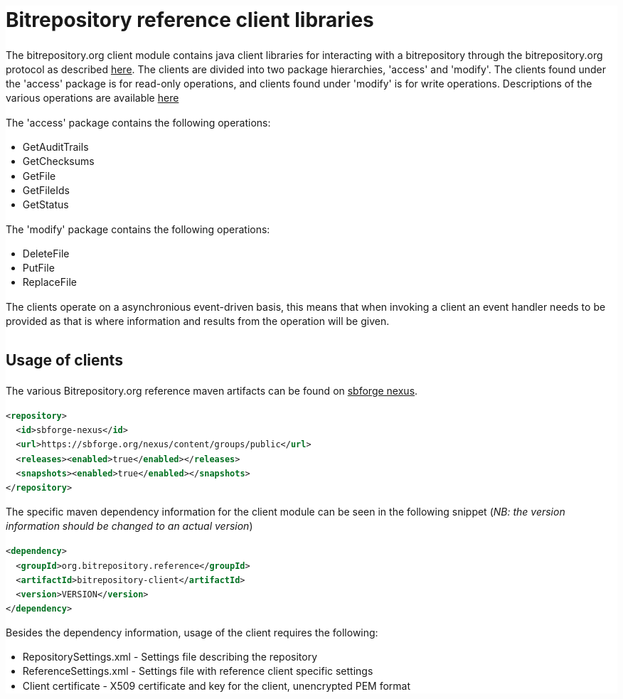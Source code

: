 
# Bitrepository reference client libraries

The bitrepository.org client module contains java client libraries for interacting with a bitrepository through the bitrepository.org protocol as described [here](https://sbforge.org/display/BITMAG/Message+flow). 
The clients are divided into two package hierarchies, 'access' and 'modify'. The clients found under the 'access' package is for read-only operations, and clients found under 'modify' is for write operations. Descriptions of the various operations are available [here](https://sbforge.org/display/BITMAG/Operations+descriptions)

The 'access' package contains the following operations:
  * GetAuditTrails
  * GetChecksums
  * GetFile
  * GetFileIds
  * GetStatus

The 'modify' package contains the following operations:
  * DeleteFile
  * PutFile
  * ReplaceFile

The clients operate on a asynchronious event-driven basis, this means that when invoking a client an event handler needs to be provided as that is where information and results from the operation will be given. 

## Usage of clients

The various Bitrepository.org reference maven artifacts can be found on [sbforge nexus](https://sbforge.org/nexus/content/groups/public).
```xml
<repository>
  <id>sbforge-nexus</id>
  <url>https://sbforge.org/nexus/content/groups/public</url>
  <releases><enabled>true</enabled></releases>
  <snapshots><enabled>true</enabled></snapshots>
</repository>
```


The specific maven dependency information for the client module can be seen in the following snippet (*NB: the version information should be changed to an actual version*)

```xml
<dependency>
  <groupId>org.bitrepository.reference</groupId>
  <artifactId>bitrepository-client</artifactId>
  <version>VERSION</version>
</dependency>
```

Besides the dependency information, usage of the client requires the following:
  * RepositorySettings.xml - Settings file describing the repository
  * ReferenceSettings.xml - Settings file with reference client specific settings
  * Client certificate - X509 certificate and key for the client, unencrypted PEM format
